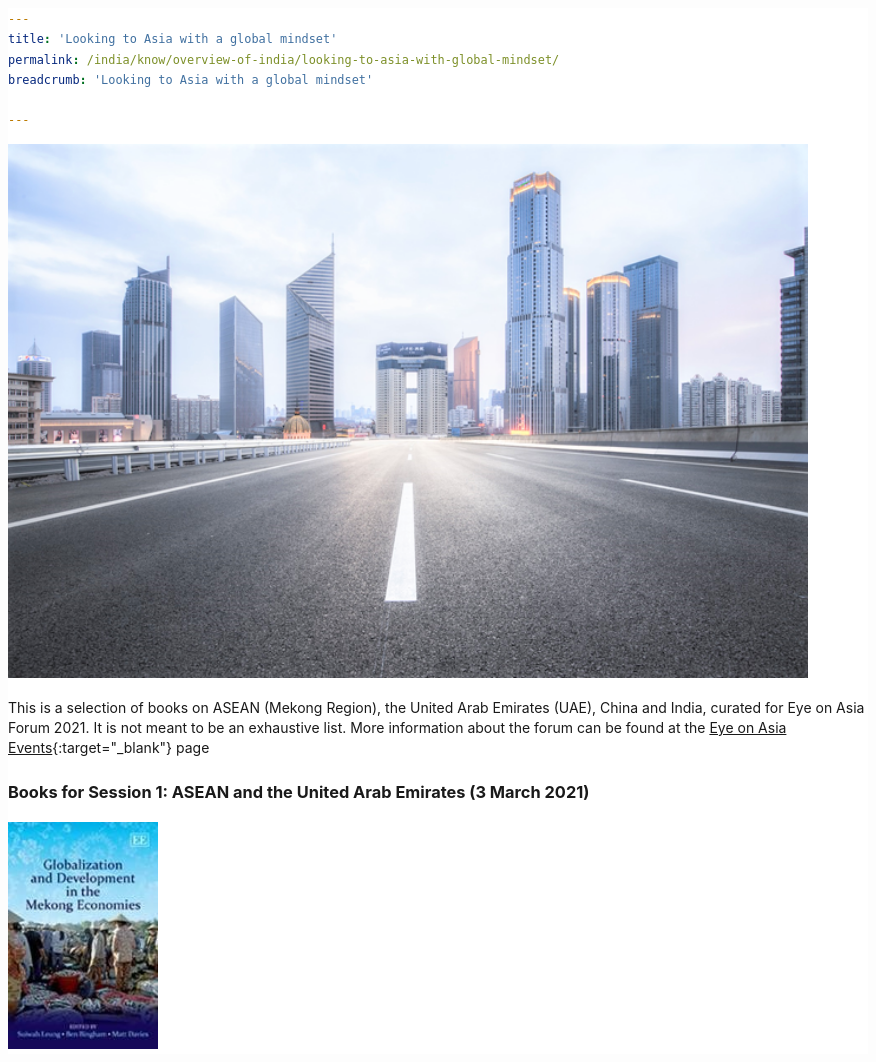 ```yaml
---
title: 'Looking to Asia with a global mindset'
permalink: /india/know/overview-of-india/looking-to-asia-with-global-mindset/
breadcrumb: 'Looking to Asia with a global mindset'

---
```


<img src="\images\asean-countries\Looking-to-Asia.png" alt="Looking to Asia" style="width:800px;" />

This is a selection of books on ASEAN (Mekong Region), the United Arab Emirates (UAE), China and India, curated for Eye on Asia Forum 2021. It is not meant to be an exhaustive list. More information about the forum can be found at the [Eye on Asia Events](https://www.eyeonasia.gov.sg/eoa-events/){:target="_blank"} page

### **Books for Session 1: ASEAN and the United Arab Emirates (3 March 2021)**

<img src="/images/book-covers/Globalization-development-in-Mekong.jpg" style="width:150px;" />
